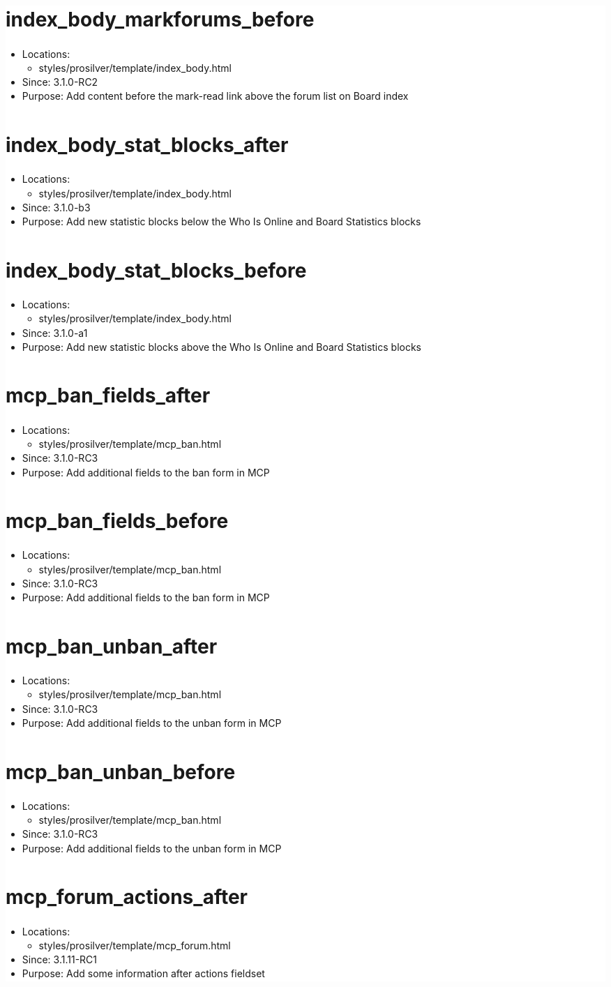 index_body_markforums_before
===
* Locations:
    + styles/prosilver/template/index_body.html
* Since: 3.1.0-RC2
* Purpose: Add content before the mark-read link above the forum list on Board index

index_body_stat_blocks_after
===
* Locations:
    + styles/prosilver/template/index_body.html
* Since: 3.1.0-b3
* Purpose: Add new statistic blocks below the Who Is Online and Board Statistics blocks

index_body_stat_blocks_before
===
* Locations:
    + styles/prosilver/template/index_body.html
* Since: 3.1.0-a1
* Purpose: Add new statistic blocks above the Who Is Online and Board Statistics blocks

mcp_ban_fields_after
===
* Locations:
    + styles/prosilver/template/mcp_ban.html
* Since: 3.1.0-RC3
* Purpose: Add additional fields to the ban form in MCP

mcp_ban_fields_before
===
* Locations:
    + styles/prosilver/template/mcp_ban.html
* Since: 3.1.0-RC3
* Purpose: Add additional fields to the ban form in MCP

mcp_ban_unban_after
===
* Locations:
    + styles/prosilver/template/mcp_ban.html
* Since: 3.1.0-RC3
* Purpose: Add additional fields to the unban form in MCP

mcp_ban_unban_before
===
* Locations:
    + styles/prosilver/template/mcp_ban.html
* Since: 3.1.0-RC3
* Purpose: Add additional fields to the unban form in MCP

mcp_forum_actions_after
===
* Locations:
    + styles/prosilver/template/mcp_forum.html
* Since: 3.1.11-RC1
* Purpose: Add some information after actions fieldset
